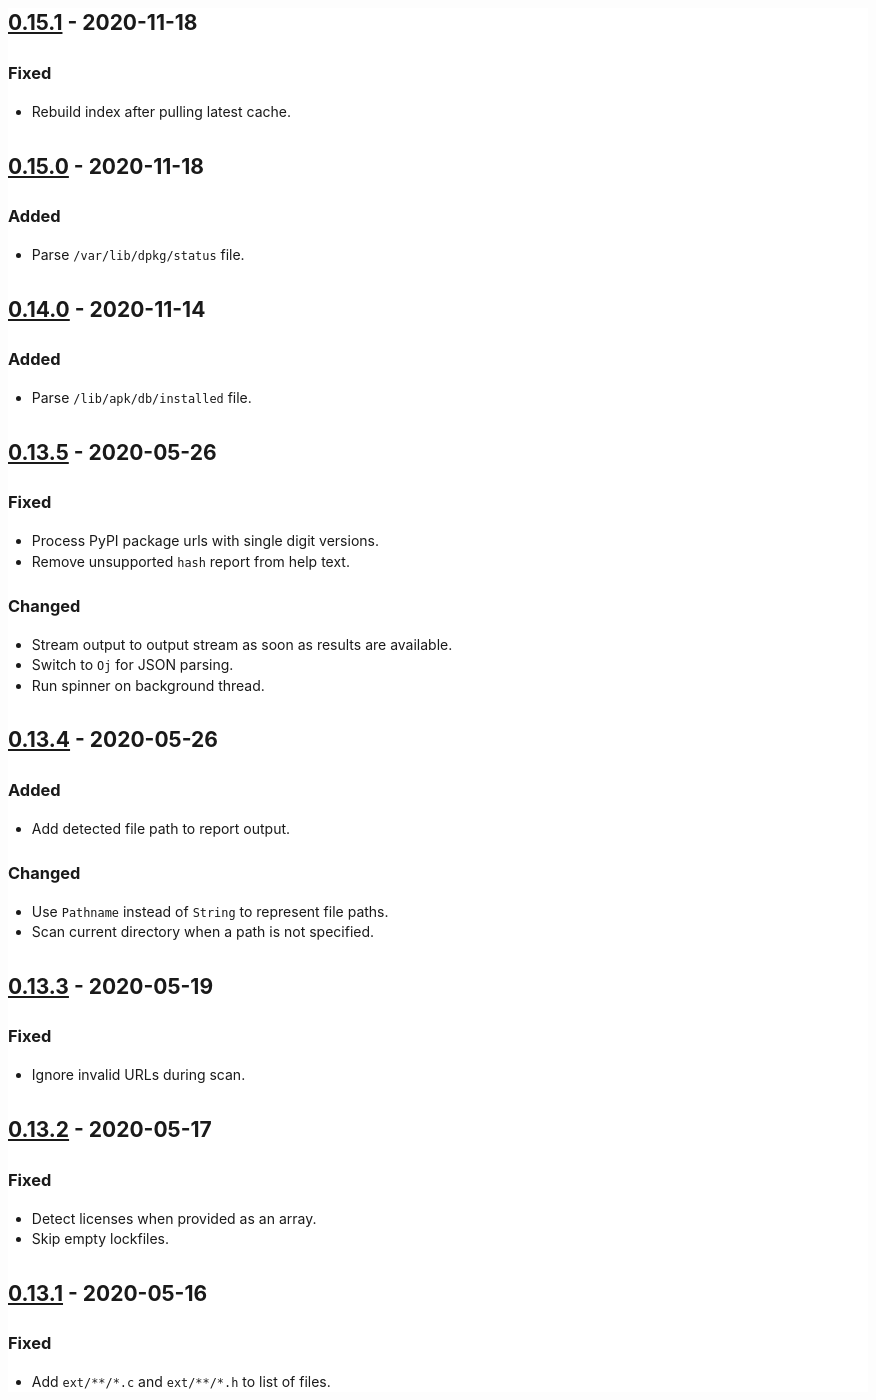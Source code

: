 ## [0.15.1] - 2020-11-18
### Fixed
- Rebuild index after pulling latest cache.

## [0.15.0] - 2020-11-18
### Added
- Parse `/var/lib/dpkg/status` file.

## [0.14.0] - 2020-11-14
### Added
- Parse `/lib/apk/db/installed` file.

## [0.13.5] - 2020-05-26
### Fixed
- Process PyPI package urls with single digit versions.
- Remove unsupported `hash` report from help text.

### Changed
- Stream output to output stream as soon as results are available.
- Switch to `Oj` for JSON parsing.
- Run spinner on background thread.

## [0.13.4] - 2020-05-26
### Added
- Add detected file path to report output.

### Changed
- Use `Pathname` instead of `String` to represent file paths.
- Scan current directory when a path is not specified.

## [0.13.3] - 2020-05-19
### Fixed
- Ignore invalid URLs during scan.

## [0.13.2] - 2020-05-17
### Fixed
- Detect licenses when provided as an array.
- Skip empty lockfiles.

## [0.13.1] - 2020-05-16
### Fixed
- Add `ext/**/*.c` and `ext/**/*.h` to list of files.


[Unreleased]: https://github.com/spandx/spandx/compare/v0.19.0...HEAD
[0.19.0]: https://github.com/spandx/spandx/compare/v0.18.3...v0.19.0
[0.18.3]: https://github.com/spandx/spandx/compare/v0.18.2...v0.18.3
[0.18.2]: https://github.com/spandx/spandx/compare/v0.18.1...v0.18.2
[0.18.1]: https://github.com/spandx/spandx/compare/v0.18.0...v0.18.1
[0.18.0]: https://github.com/spandx/spandx/compare/v0.17.0...v0.18.0
[0.17.0]: https://github.com/spandx/spandx/compare/v0.16.1...v0.17.0
[0.16.1]: https://github.com/spandx/spandx/compare/v0.16.0...v0.16.1
[0.16.0]: https://github.com/spandx/spandx/compare/v0.15.1...v0.16.0
[0.15.1]: https://github.com/spandx/spandx/compare/v0.15.0...v0.15.1
[0.15.0]: https://github.com/spandx/spandx/compare/v0.14.0...v0.15.0
[0.14.0]: https://github.com/spandx/spandx/compare/v0.13.5...v0.14.0
[0.13.5]: https://github.com/spandx/spandx/compare/v0.13.4...v0.13.5
[0.13.4]: https://github.com/spandx/spandx/compare/v0.13.3...v0.13.4
[0.13.3]: https://github.com/spandx/spandx/compare/v0.13.2...v0.13.3
[0.13.2]: https://github.com/spandx/spandx/compare/v0.13.1...v0.13.2
[0.13.1]: https://github.com/spandx/spandx/compare/v0.13.0...v0.13.1
[0.13.0]: https://github.com/spandx/spandx/compare/v0.12.3...v0.13.0
[0.12.3]: https://github.com/spandx/spandx/compare/v0.12.2...v0.12.3
[0.12.2]: https://github.com/spandx/spandx/compare/v0.12.1...v0.12.2
[0.12.1]: https://github.com/spandx/spandx/compare/v0.12.0...v0.12.1
[0.12.0]: https://github.com/spandx/spandx/compare/v0.11.0...v0.12.0
[0.11.0]: https://github.com/spandx/spandx/compare/v0.10.1...v0.11.0
[0.10.1]: https://github.com/spandx/spandx/compare/v0.10.0...v0.10.1
[0.10.0]: https://github.com/spandx/spandx/compare/v0.9.0...v0.10.0
[0.9.0]: https://github.com/spandx/spandx/compare/v0.8.0...v0.9.0
[0.8.0]: https://github.com/spandx/spandx/compare/v0.7.0...v0.8.0
[0.7.0]: https://github.com/spandx/spandx/compare/v0.6.0...v0.7.0
[0.6.0]: https://github.com/spandx/spandx/compare/v0.5.0...v0.6.0
[0.5.0]: https://github.com/spandx/spandx/compare/v0.4.1...v0.5.0
[0.4.1]: https://github.com/spandx/spandx/compare/v0.4.0...v0.4.1
[0.4.0]: https://github.com/spandx/spandx/compare/v0.3.0...v0.4.0
[0.3.0]: https://github.com/spandx/spandx/compare/v0.2.0...v0.3.0
[0.2.0]: https://github.com/spandx/spandx/compare/v0.1.7...v0.2.0
[0.1.7]: https://github.com/spandx/spandx/compare/v0.1.6...v0.1.7
[0.1.6]: https://github.com/spandx/spandx/compare/v0.1.5...v0.1.6
[0.1.5]: https://github.com/spandx/spandx/compare/v0.1.4...v0.1.5
[0.1.4]: https://github.com/spandx/spandx/compare/v0.1.3...v0.1.4
[0.1.3]: https://github.com/spandx/spandx/compare/v0.1.2...v0.1.3
[0.1.2]: https://github.com/spandx/spandx/compare/v0.1.1...v0.1.2
[0.1.1]: https://github.com/spandx/spandx/compare/v0.1.0...v0.1.1